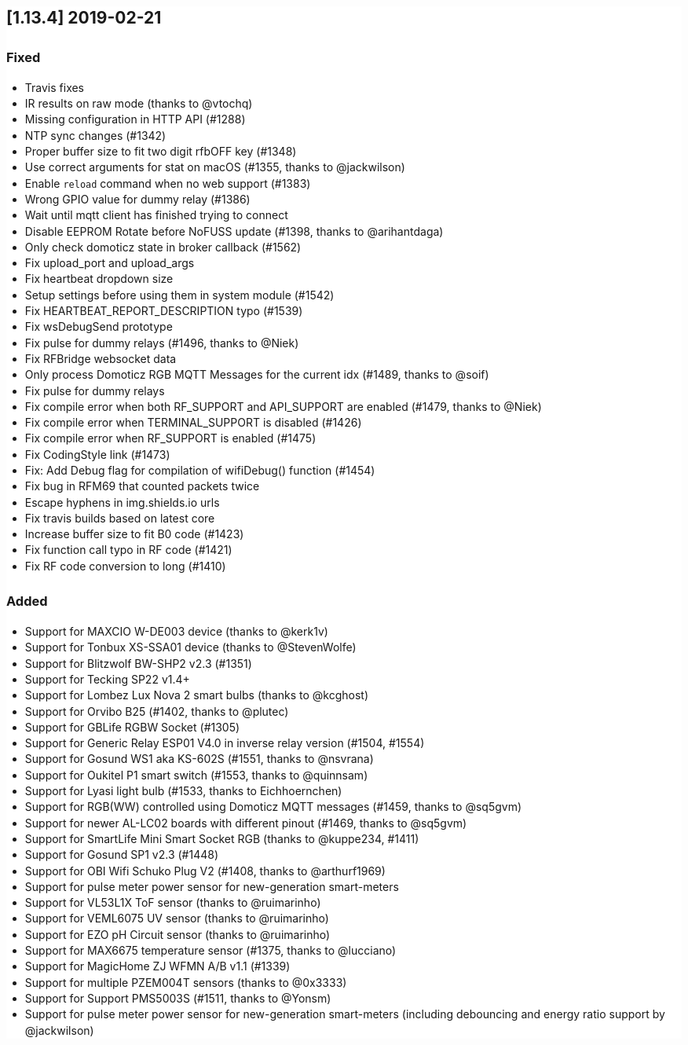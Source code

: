 ## [1.13.4] 2019-02-21
### Fixed
- Travis fixes
- IR results on raw mode (thanks to @vtochq)
- Missing configuration in HTTP API (#1288)
- NTP  sync changes (#1342)
- Proper buffer size to fit two digit rfbOFF key (#1348)
- Use correct arguments for stat on macOS (#1355, thanks to @jackwilson)
- Enable `reload` command when no web support (#1383)
- Wrong GPIO value for dummy relay (#1386)
- Wait until mqtt client has finished trying to connect
- Disable EEPROM Rotate before NoFUSS update (#1398, thanks to @arihantdaga)
- Only check domoticz state in broker callback (#1562)
- Fix upload_port and upload_args
- Fix heartbeat dropdown size
- Setup settings before using them in system module (#1542)
- Fix HEARTBEAT_REPORT_DESCRIPTION typo (#1539)
- Fix wsDebugSend prototype
- Fix pulse for dummy relays (#1496, thanks to @Niek)
- Fix RFBridge websocket data
- Only process Domoticz RGB MQTT Messages for the current idx (#1489, thanks to @soif)
- Fix pulse for dummy relays
- Fix compile error when both RF_SUPPORT and API_SUPPORT are enabled (#1479, thanks to @Niek)
- Fix compile error when TERMINAL_SUPPORT is disabled (#1426)
- Fix compile error when RF_SUPPORT is enabled (#1475)
- Fix CodingStyle link (#1473)
- Fix: Add Debug flag for compilation of wifiDebug() function (#1454)
- Fix bug in RFM69 that counted packets twice
- Escape hyphens in img.shields.io urls
- Fix travis builds based on latest core
- Increase buffer size to fit B0 code (#1423)
- Fix function call typo in RF code (#1421)
- Fix RF code conversion to long (#1410)

### Added
- Support for MAXCIO W-DE003 device (thanks to @kerk1v)
- Support for Tonbux XS-SSA01 device (thanks to @StevenWolfe)
- Support for Blitzwolf BW-SHP2 v2.3 (#1351)
- Support for Tecking SP22 v1.4+
- Support for Lombez Lux Nova 2 smart bulbs (thanks to @kcghost)
- Support for Orvibo B25 (#1402, thanks to @plutec)
- Support for GBLife RGBW Socket (#1305)
- Support for Generic Relay ESP01 V4.0 in inverse relay version (#1504, #1554)
- Support for Gosund WS1 aka KS-602S (#1551, thanks to @nsvrana)
- Support for Oukitel P1 smart switch (#1553, thanks to @quinnsam)
- Support for Lyasi light bulb (#1533, thanks to Eichhoernchen)
- Support for RGB(WW) controlled using Domoticz MQTT messages (#1459, thanks to @sq5gvm)
- Support for newer AL-LC02 boards with different pinout (#1469, thanks to @sq5gvm)
- Support for SmartLife Mini Smart Socket RGB (thanks to @kuppe234, #1411)
- Support for Gosund SP1 v2.3 (#1448)
- Support for OBI Wifi Schuko Plug V2 (#1408, thanks to @arthurf1969)
- Support for pulse meter power sensor for new-generation smart-meters
- Support for VL53L1X ToF sensor (thanks to @ruimarinho)
- Support for VEML6075 UV sensor (thanks to @ruimarinho)
- Support for EZO pH Circuit sensor (thanks to @ruimarinho)
- Support for MAX6675 temperature sensor (#1375, thanks to @lucciano)
- Support for MagicHome ZJ WFMN A/B v1.1 (#1339)
- Support for multiple PZEM004T sensors (thanks to @0x3333)
- Support for Support PMS5003S (#1511, thanks to @Yonsm)
- Support for pulse meter power sensor for new-generation smart-meters (including debouncing and energy ratio support by @jackwilson)